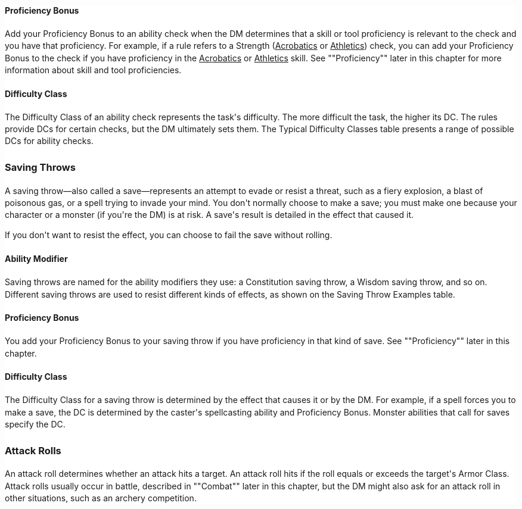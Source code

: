 ![Ability Modifier; Ability Check Examples](Misc%20Files/CLI/compendium/tables/ability-modifier-ability-check-examples-xphb.md)

#### Proficiency Bonus

Add your Proficiency Bonus to an ability check when the DM determines that a skill or tool proficiency is relevant to the check and you have that proficiency. For example, if a rule refers to a Strength ([Acrobatics](Misc%20Files/CLI/rules/skills.md#Acrobatics) or [Athletics](Misc%20Files/CLI/rules/skills.md#Athletics)) check, you can add your Proficiency Bonus to the check if you have proficiency in the [Acrobatics](Misc%20Files/CLI/rules/skills.md#Acrobatics) or [Athletics](Misc%20Files/CLI/rules/skills.md#Athletics) skill. See ""Proficiency"" later in this chapter for more information about skill and tool proficiencies.

#### Difficulty Class

The Difficulty Class of an ability check represents the task's difficulty. The more difficult the task, the higher its DC. The rules provide DCs for certain checks, but the DM ultimately sets them. The Typical Difficulty Classes table presents a range of possible DCs for ability checks.

![Typical Difficulty Classes](Misc%20Files/CLI/compendium/tables/typical-difficulty-classes-xphb.md)

### Saving Throws

A saving throw—also called a save—represents an attempt to evade or resist a threat, such as a fiery explosion, a blast of poisonous gas, or a spell trying to invade your mind. You don't normally choose to make a save; you must make one because your character or a monster (if you're the DM) is at risk. A save's result is detailed in the effect that caused it.

If you don't want to resist the effect, you can choose to fail the save without rolling.

#### Ability Modifier

Saving throws are named for the ability modifiers they use: a Constitution saving throw, a Wisdom saving throw, and so on. Different saving throws are used to resist different kinds of effects, as shown on the Saving Throw Examples table.

![Ability Modifier; Saving Throw Examples](Misc%20Files/CLI/compendium/tables/ability-modifier-saving-throw-examples-xphb.md)

#### Proficiency Bonus

You add your Proficiency Bonus to your saving throw if you have proficiency in that kind of save. See ""Proficiency"" later in this chapter.

#### Difficulty Class

The Difficulty Class for a saving throw is determined by the effect that causes it or by the DM. For example, if a spell forces you to make a save, the DC is determined by the caster's spellcasting ability and Proficiency Bonus. Monster abilities that call for saves specify the DC.

### Attack Rolls

An attack roll determines whether an attack hits a target. An attack roll hits if the roll equals or exceeds the target's Armor Class. Attack rolls usually occur in battle, described in ""Combat"" later in this chapter, but the DM might also ask for an attack roll in other situations, such as an archery competition.
